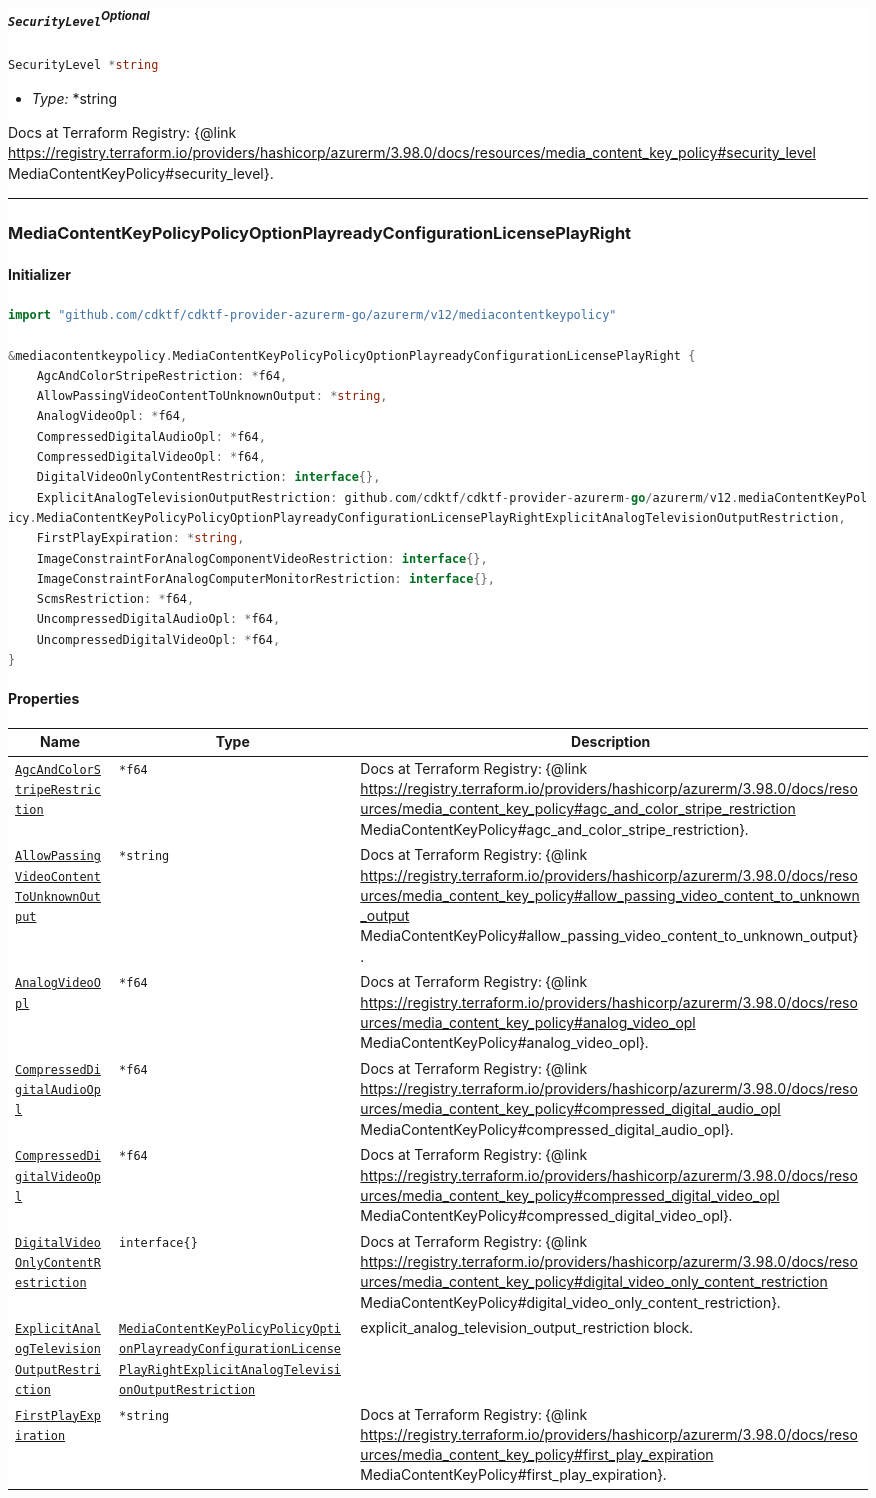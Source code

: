 ##### `SecurityLevel`<sup>Optional</sup> <a name="SecurityLevel" id="@cdktf/provider-azurerm.mediaContentKeyPolicy.MediaContentKeyPolicyPolicyOptionPlayreadyConfigurationLicense.property.securityLevel"></a>

```go
SecurityLevel *string
```

- *Type:* *string

Docs at Terraform Registry: {@link https://registry.terraform.io/providers/hashicorp/azurerm/3.98.0/docs/resources/media_content_key_policy#security_level MediaContentKeyPolicy#security_level}.

---

### MediaContentKeyPolicyPolicyOptionPlayreadyConfigurationLicensePlayRight <a name="MediaContentKeyPolicyPolicyOptionPlayreadyConfigurationLicensePlayRight" id="@cdktf/provider-azurerm.mediaContentKeyPolicy.MediaContentKeyPolicyPolicyOptionPlayreadyConfigurationLicensePlayRight"></a>

#### Initializer <a name="Initializer" id="@cdktf/provider-azurerm.mediaContentKeyPolicy.MediaContentKeyPolicyPolicyOptionPlayreadyConfigurationLicensePlayRight.Initializer"></a>

```go
import "github.com/cdktf/cdktf-provider-azurerm-go/azurerm/v12/mediacontentkeypolicy"

&mediacontentkeypolicy.MediaContentKeyPolicyPolicyOptionPlayreadyConfigurationLicensePlayRight {
	AgcAndColorStripeRestriction: *f64,
	AllowPassingVideoContentToUnknownOutput: *string,
	AnalogVideoOpl: *f64,
	CompressedDigitalAudioOpl: *f64,
	CompressedDigitalVideoOpl: *f64,
	DigitalVideoOnlyContentRestriction: interface{},
	ExplicitAnalogTelevisionOutputRestriction: github.com/cdktf/cdktf-provider-azurerm-go/azurerm/v12.mediaContentKeyPolicy.MediaContentKeyPolicyPolicyOptionPlayreadyConfigurationLicensePlayRightExplicitAnalogTelevisionOutputRestriction,
	FirstPlayExpiration: *string,
	ImageConstraintForAnalogComponentVideoRestriction: interface{},
	ImageConstraintForAnalogComputerMonitorRestriction: interface{},
	ScmsRestriction: *f64,
	UncompressedDigitalAudioOpl: *f64,
	UncompressedDigitalVideoOpl: *f64,
}
```

#### Properties <a name="Properties" id="Properties"></a>

| **Name** | **Type** | **Description** |
| --- | --- | --- |
| <code><a href="#@cdktf/provider-azurerm.mediaContentKeyPolicy.MediaContentKeyPolicyPolicyOptionPlayreadyConfigurationLicensePlayRight.property.agcAndColorStripeRestriction">AgcAndColorStripeRestriction</a></code> | <code>*f64</code> | Docs at Terraform Registry: {@link https://registry.terraform.io/providers/hashicorp/azurerm/3.98.0/docs/resources/media_content_key_policy#agc_and_color_stripe_restriction MediaContentKeyPolicy#agc_and_color_stripe_restriction}. |
| <code><a href="#@cdktf/provider-azurerm.mediaContentKeyPolicy.MediaContentKeyPolicyPolicyOptionPlayreadyConfigurationLicensePlayRight.property.allowPassingVideoContentToUnknownOutput">AllowPassingVideoContentToUnknownOutput</a></code> | <code>*string</code> | Docs at Terraform Registry: {@link https://registry.terraform.io/providers/hashicorp/azurerm/3.98.0/docs/resources/media_content_key_policy#allow_passing_video_content_to_unknown_output MediaContentKeyPolicy#allow_passing_video_content_to_unknown_output}. |
| <code><a href="#@cdktf/provider-azurerm.mediaContentKeyPolicy.MediaContentKeyPolicyPolicyOptionPlayreadyConfigurationLicensePlayRight.property.analogVideoOpl">AnalogVideoOpl</a></code> | <code>*f64</code> | Docs at Terraform Registry: {@link https://registry.terraform.io/providers/hashicorp/azurerm/3.98.0/docs/resources/media_content_key_policy#analog_video_opl MediaContentKeyPolicy#analog_video_opl}. |
| <code><a href="#@cdktf/provider-azurerm.mediaContentKeyPolicy.MediaContentKeyPolicyPolicyOptionPlayreadyConfigurationLicensePlayRight.property.compressedDigitalAudioOpl">CompressedDigitalAudioOpl</a></code> | <code>*f64</code> | Docs at Terraform Registry: {@link https://registry.terraform.io/providers/hashicorp/azurerm/3.98.0/docs/resources/media_content_key_policy#compressed_digital_audio_opl MediaContentKeyPolicy#compressed_digital_audio_opl}. |
| <code><a href="#@cdktf/provider-azurerm.mediaContentKeyPolicy.MediaContentKeyPolicyPolicyOptionPlayreadyConfigurationLicensePlayRight.property.compressedDigitalVideoOpl">CompressedDigitalVideoOpl</a></code> | <code>*f64</code> | Docs at Terraform Registry: {@link https://registry.terraform.io/providers/hashicorp/azurerm/3.98.0/docs/resources/media_content_key_policy#compressed_digital_video_opl MediaContentKeyPolicy#compressed_digital_video_opl}. |
| <code><a href="#@cdktf/provider-azurerm.mediaContentKeyPolicy.MediaContentKeyPolicyPolicyOptionPlayreadyConfigurationLicensePlayRight.property.digitalVideoOnlyContentRestriction">DigitalVideoOnlyContentRestriction</a></code> | <code>interface{}</code> | Docs at Terraform Registry: {@link https://registry.terraform.io/providers/hashicorp/azurerm/3.98.0/docs/resources/media_content_key_policy#digital_video_only_content_restriction MediaContentKeyPolicy#digital_video_only_content_restriction}. |
| <code><a href="#@cdktf/provider-azurerm.mediaContentKeyPolicy.MediaContentKeyPolicyPolicyOptionPlayreadyConfigurationLicensePlayRight.property.explicitAnalogTelevisionOutputRestriction">ExplicitAnalogTelevisionOutputRestriction</a></code> | <code><a href="#@cdktf/provider-azurerm.mediaContentKeyPolicy.MediaContentKeyPolicyPolicyOptionPlayreadyConfigurationLicensePlayRightExplicitAnalogTelevisionOutputRestriction">MediaContentKeyPolicyPolicyOptionPlayreadyConfigurationLicensePlayRightExplicitAnalogTelevisionOutputRestriction</a></code> | explicit_analog_television_output_restriction block. |
| <code><a href="#@cdktf/provider-azurerm.mediaContentKeyPolicy.MediaContentKeyPolicyPolicyOptionPlayreadyConfigurationLicensePlayRight.property.firstPlayExpiration">FirstPlayExpiration</a></code> | <code>*string</code> | Docs at Terraform Registry: {@link https://registry.terraform.io/providers/hashicorp/azurerm/3.98.0/docs/resources/media_content_key_policy#first_play_expiration MediaContentKeyPolicy#first_play_expiration}. |